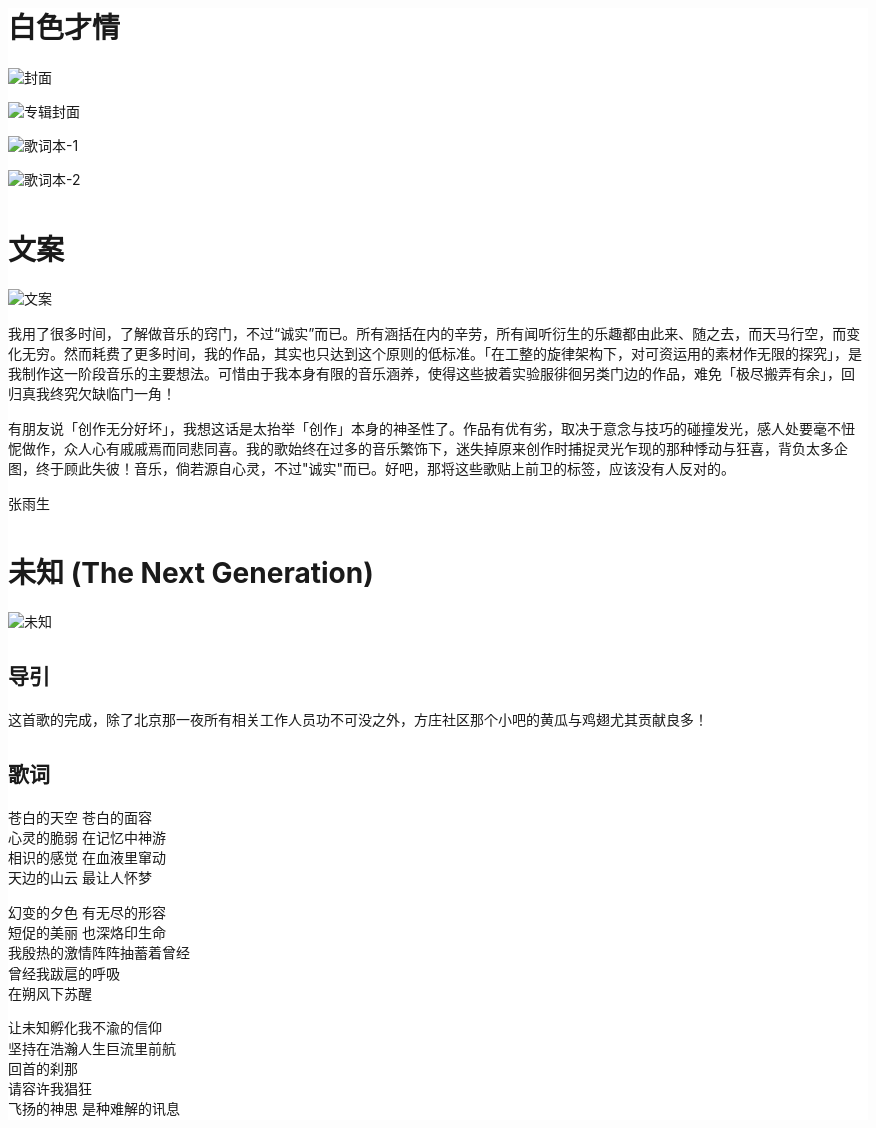 # 白色才情

![封面](./cover.jpg)

![专辑封面](./album-cover.jpg)

![歌词本-1](./booklet-1.jpg)

![歌词本-2](./booklet-2.jpg)

# 文案

![文案](./description.jpg)

我用了很多时间，了解做音乐的窍门，不过“诚实”而已。所有涵括在内的辛劳，所有闻听衍生的乐趣都由此来、随之去，而天马行空，而变化无穷。然而耗费了更多时间，我的作品，其实也只达到这个原则的低标准。「在工整的旋律架构下，对可资运用的素材作无限的探究」，是我制作这一阶段音乐的主要想法。可惜由于我本身有限的音乐涵养，使得这些披着实验服徘徊另类门边的作品，难免「极尽搬弄有余」，回归真我终究欠缺临门一角！

有朋友说「创作无分好坏」，我想这话是太抬举「创作」本身的神圣性了。作品有优有劣，取决于意念与技巧的碰撞发光，感人处要毫不忸怩做作，众人心有戚戚焉而同悲同喜。我的歌始终在过多的音乐繁饰下，迷失掉原来创作时捕捉灵光乍现的那种悸动与狂喜，背负太多企图，终于顾此失彼！音乐，倘若源自心灵，不过"诚实"而已。好吧，那将这些歌贴上前卫的标签，应该没有人反对的。

张雨生

# 未知 (The Next Generation)

![未知](./wz.jpg)

## 导引

这首歌的完成，除了北京那一夜所有相关工作人员功不可没之外，方庄社区那个小吧的黄瓜与鸡翅尤其贡献良多！

## 歌词

苍白的天空 苍白的面容  
心灵的脆弱 在记忆中神游  
相识的感觉 在血液里窜动  
天边的山云 最让人怀梦

幻变的夕色 有无尽的形容  
短促的美丽 也深烙印生命  
我殷热的激情阵阵抽蓄着曾经  
曾经我跋扈的呼吸  
在朔风下苏醒

让未知孵化我不渝的信仰  
坚持在浩瀚人生巨流里前航  
回首的刹那  
请容许我猖狂  
飞扬的神思 是种难解的讯息
